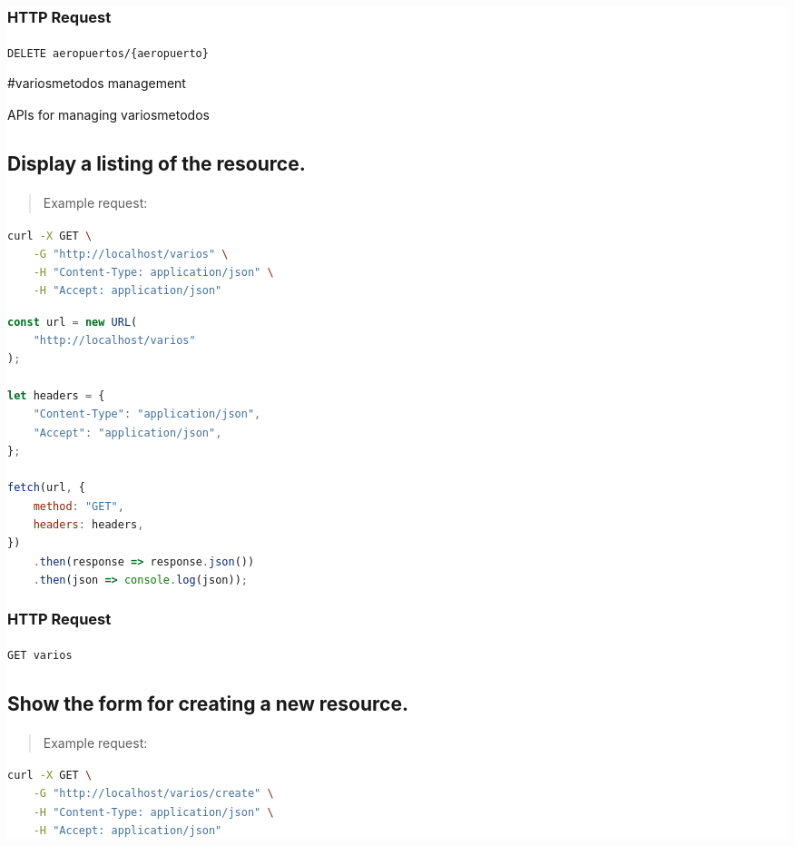 

### HTTP Request
`DELETE aeropuertos/{aeropuerto}`




#variosmetodos management


APIs for managing variosmetodos

## Display a listing of the resource.

> Example request:

```bash
curl -X GET \
    -G "http://localhost/varios" \
    -H "Content-Type: application/json" \
    -H "Accept: application/json"
```

```javascript
const url = new URL(
    "http://localhost/varios"
);

let headers = {
    "Content-Type": "application/json",
    "Accept": "application/json",
};

fetch(url, {
    method: "GET",
    headers: headers,
})
    .then(response => response.json())
    .then(json => console.log(json));
```



### HTTP Request
`GET varios`





## Show the form for creating a new resource.

> Example request:

```bash
curl -X GET \
    -G "http://localhost/varios/create" \
    -H "Content-Type: application/json" \
    -H "Accept: application/json"
```
